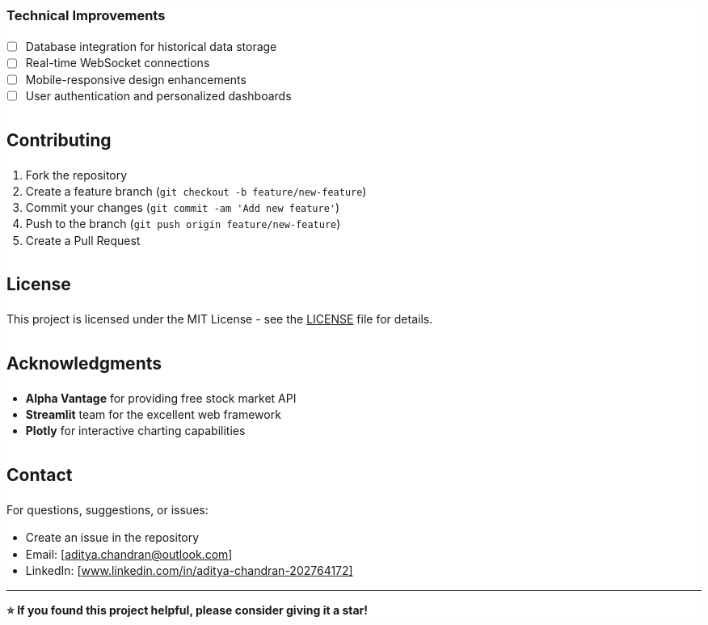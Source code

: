 ### Technical Improvements
- [ ] Database integration for historical data storage
- [ ] Real-time WebSocket connections
- [ ] Mobile-responsive design enhancements
- [ ] User authentication and personalized dashboards

## Contributing

1. Fork the repository
2. Create a feature branch (`git checkout -b feature/new-feature`)
3. Commit your changes (`git commit -am 'Add new feature'`)
4. Push to the branch (`git push origin feature/new-feature`)
5. Create a Pull Request

## License

This project is licensed under the MIT License - see the [LICENSE](LICENSE) file for details.

## Acknowledgments

- **Alpha Vantage** for providing free stock market API
- **Streamlit** team for the excellent web framework
- **Plotly** for interactive charting capabilities

## Contact

For questions, suggestions, or issues:
- Create an issue in the repository
- Email: [aditya.chandran@outlook.com]
- LinkedIn: [www.linkedin.com/in/aditya-chandran-202764172]

---

**⭐ If you found this project helpful, please consider giving it a star!**
